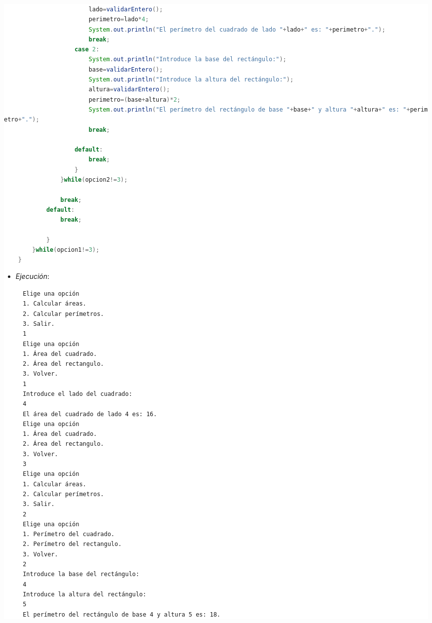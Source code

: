 ```java
						lado=validarEntero();
						perimetro=lado*4;
						System.out.println("El perímetro del cuadrado de lado "+lado+" es: "+perimetro+".");
						break;
					case 2:
						System.out.println("Introduce la base del rectángulo:");
						base=validarEntero();
						System.out.println("Introduce la altura del rectángulo:");
						altura=validarEntero();
						perimetro=(base+altura)*2;
						System.out.println("El perímetro del rectángulo de base "+base+" y altura "+altura+" es: "+perimetro+".");
						break;

					default:
						break;
					}
				}while(opcion2!=3);

				break;
			default:
				break;

			}
		}while(opcion1!=3);
	}
```

- *Ejecución*:

		Elige una opción
		1. Calcular áreas.
		2. Calcular perímetros.
		3. Salir.
		1
		Elige una opción
		1. Área del cuadrado.
		2. Área del rectangulo.
		3. Volver.
		1
		Introduce el lado del cuadrado:
		4
		El área del cuadrado de lado 4 es: 16.
		Elige una opción
		1. Área del cuadrado.
		2. Área del rectangulo.
		3. Volver.
		3
		Elige una opción
		1. Calcular áreas.
		2. Calcular perímetros.
		3. Salir.
		2
		Elige una opción
		1. Perímetro del cuadrado.
		2. Perímetro del rectangulo.
		3. Volver.
		2
		Introduce la base del rectángulo:
		4
		Introduce la altura del rectángulo:
		5
		El perímetro del rectángulo de base 4 y altura 5 es: 18.